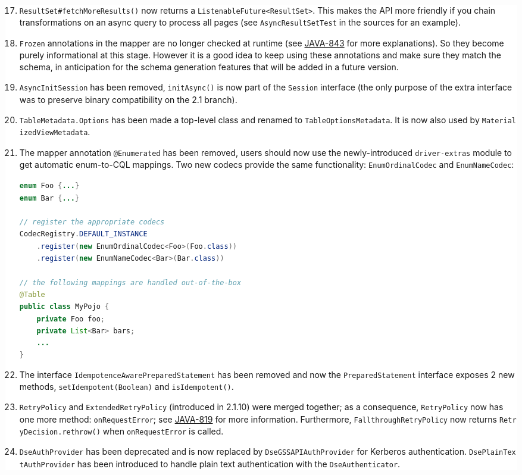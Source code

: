 17. `ResultSet#fetchMoreResults()` now returns a `ListenableFuture<ResultSet>`.
    This makes the API more friendly if you chain transformations on an async
    query to process all pages (see `AsyncResultSetTest` in the sources for an
    example).

18. `Frozen` annotations in the mapper are no longer checked at runtime (see
    [JAVA-843](https://datastax-oss.atlassian.net/browse/JAVA-843) for more
    explanations). So they become purely informational at this stage.
    However it is a good idea to keep using these annotations and make sure
    they match the schema, in anticipation for the schema generation features
    that will be added in a future version.

19. `AsyncInitSession` has been removed, `initAsync()` is now part of the
    `Session` interface (the only purpose of the extra interface was to preserve
    binary compatibility on the 2.1 branch).

20. `TableMetadata.Options` has been made a top-level class and renamed to
    `TableOptionsMetadata`. It is now also used by `MaterializedViewMetadata`.

21. The mapper annotation `@Enumerated` has been removed, users should now
    use the newly-introduced `driver-extras` module to get automatic
    enum-to-CQL mappings. Two new codecs provide the same functionality:
    `EnumOrdinalCodec` and `EnumNameCodec`:

    ```java
    enum Foo {...}
    enum Bar {...}

    // register the appropriate codecs
    CodecRegistry.DEFAULT_INSTANCE
        .register(new EnumOrdinalCodec<Foo>(Foo.class))
        .register(new EnumNameCodec<Bar>(Bar.class))

    // the following mappings are handled out-of-the-box
    @Table
    public class MyPojo {
        private Foo foo;
        private List<Bar> bars;
        ...
    }
    ```

22. The interface `IdempotenceAwarePreparedStatement` has been removed
    and now the `PreparedStatement` interface exposes 2 new methods,
    `setIdempotent(Boolean)` and `isIdempotent()`.

23. `RetryPolicy` and `ExtendedRetryPolicy` (introduced in 2.1.10)
    were merged together; as a consequence, `RetryPolicy` now has one
    more method: `onRequestError`; see
    [JAVA-819](https://datastax-oss.atlassian.net/browse/JAVA-819) for
    more information. Furthermore, `FallthroughRetryPolicy` now returns
    `RetryDecision.rethrow()` when `onRequestError` is called.

24. `DseAuthProvider` has been deprecated and is now replaced by
    `DseGSSAPIAuthProvider` for Kerberos authentication. `DsePlainTextAuthProvider`
    has been introduced to handle plain text authentication with the
    `DseAuthenticator`.

